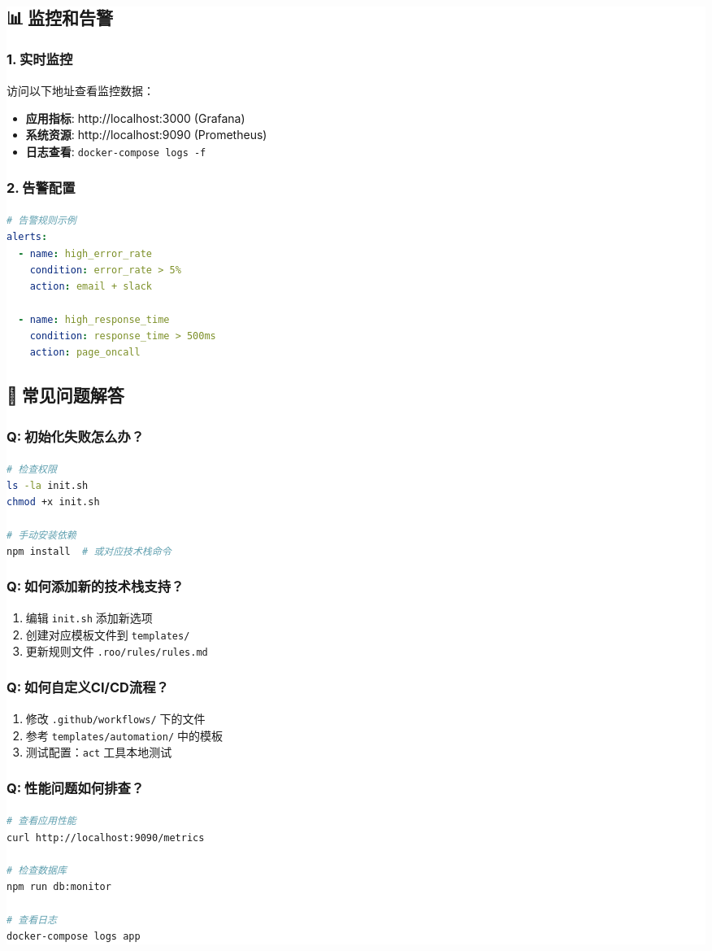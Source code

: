 ## 📊 监控和告警

### 1. 实时监控
访问以下地址查看监控数据：
- **应用指标**: http://localhost:3000 (Grafana)
- **系统资源**: http://localhost:9090 (Prometheus)
- **日志查看**: `docker-compose logs -f`

### 2. 告警配置
```yaml
# 告警规则示例
alerts:
  - name: high_error_rate
    condition: error_rate > 5%
    action: email + slack
    
  - name: high_response_time
    condition: response_time > 500ms
    action: page_oncall
```

## 🚨 常见问题解答

### Q: 初始化失败怎么办？
```bash
# 检查权限
ls -la init.sh
chmod +x init.sh

# 手动安装依赖
npm install  # 或对应技术栈命令
```

### Q: 如何添加新的技术栈支持？
1. 编辑 `init.sh` 添加新选项
2. 创建对应模板文件到 `templates/`
3. 更新规则文件 `.roo/rules/rules.md`

### Q: 如何自定义CI/CD流程？
1. 修改 `.github/workflows/` 下的文件
2. 参考 `templates/automation/` 中的模板
3. 测试配置：`act` 工具本地测试

### Q: 性能问题如何排查？
```bash
# 查看应用性能
curl http://localhost:9090/metrics

# 检查数据库
npm run db:monitor

# 查看日志
docker-compose logs app
```

